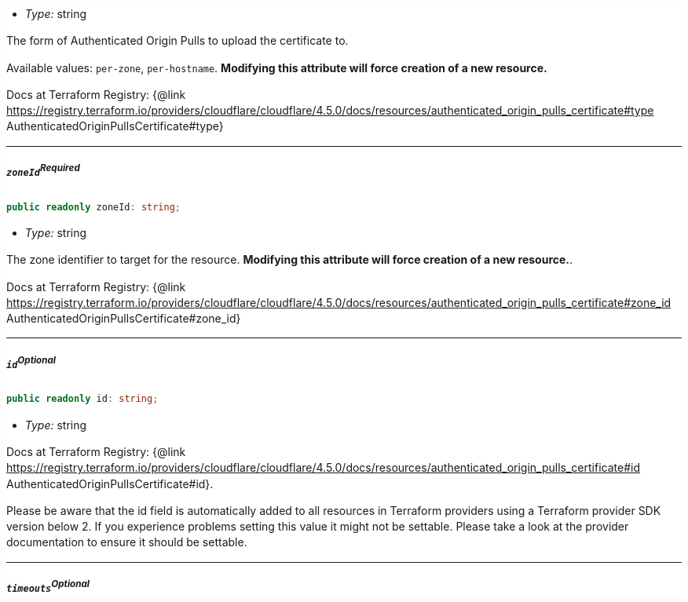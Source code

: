 - *Type:* string

The form of Authenticated Origin Pulls to upload the certificate to.

Available values: `per-zone`, `per-hostname`. **Modifying this attribute will force creation of a new resource.**

Docs at Terraform Registry: {@link https://registry.terraform.io/providers/cloudflare/cloudflare/4.5.0/docs/resources/authenticated_origin_pulls_certificate#type AuthenticatedOriginPullsCertificate#type}

---

##### `zoneId`<sup>Required</sup> <a name="zoneId" id="@cdktf/provider-cloudflare.authenticatedOriginPullsCertificate.AuthenticatedOriginPullsCertificateConfig.property.zoneId"></a>

```typescript
public readonly zoneId: string;
```

- *Type:* string

The zone identifier to target for the resource. **Modifying this attribute will force creation of a new resource.**.

Docs at Terraform Registry: {@link https://registry.terraform.io/providers/cloudflare/cloudflare/4.5.0/docs/resources/authenticated_origin_pulls_certificate#zone_id AuthenticatedOriginPullsCertificate#zone_id}

---

##### `id`<sup>Optional</sup> <a name="id" id="@cdktf/provider-cloudflare.authenticatedOriginPullsCertificate.AuthenticatedOriginPullsCertificateConfig.property.id"></a>

```typescript
public readonly id: string;
```

- *Type:* string

Docs at Terraform Registry: {@link https://registry.terraform.io/providers/cloudflare/cloudflare/4.5.0/docs/resources/authenticated_origin_pulls_certificate#id AuthenticatedOriginPullsCertificate#id}.

Please be aware that the id field is automatically added to all resources in Terraform providers using a Terraform provider SDK version below 2.
If you experience problems setting this value it might not be settable. Please take a look at the provider documentation to ensure it should be settable.

---

##### `timeouts`<sup>Optional</sup> <a name="timeouts" id="@cdktf/provider-cloudflare.authenticatedOriginPullsCertificate.AuthenticatedOriginPullsCertificateConfig.property.timeouts"></a>
